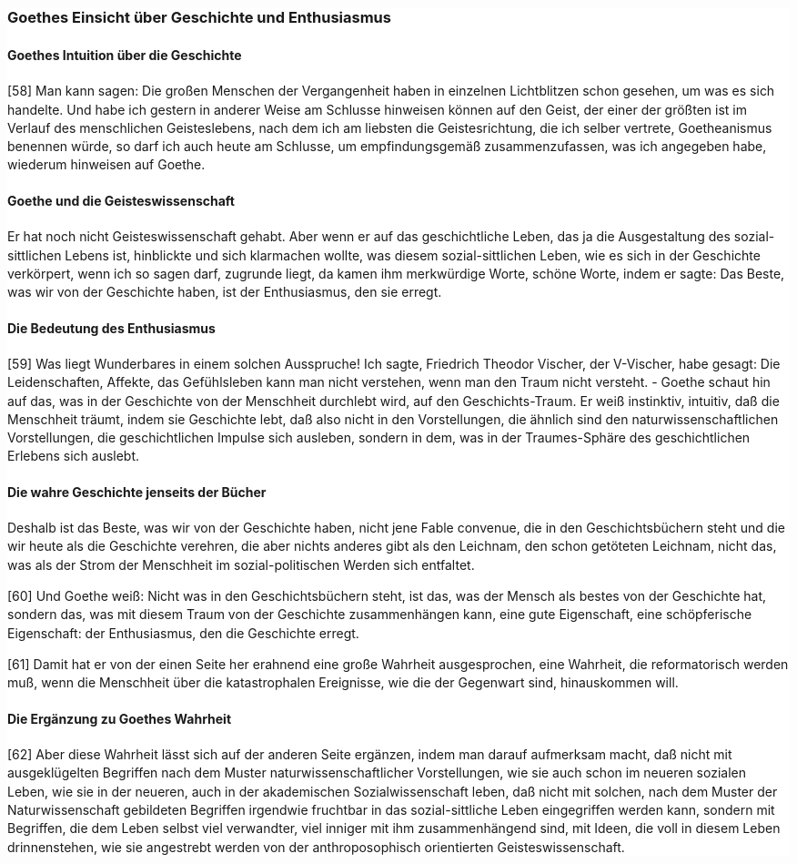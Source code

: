 ### Goethes Einsicht über Geschichte und Enthusiasmus

#### Goethes Intuition über die Geschichte

[58] Man kann sagen: Die großen Menschen der Vergangenheit haben in einzelnen Lichtblitzen schon gesehen, um was es sich handelte. Und habe ich gestern in anderer Weise am Schlusse hinweisen können auf den Geist, der einer der größten ist im Verlauf des menschlichen Geisteslebens, nach dem ich am liebsten die Geistesrichtung, die ich selber vertrete, Goetheanismus benennen würde, so darf ich auch heute am Schlusse, um empfindungsgemäß zusammenzufassen, was ich angegeben habe, wiederum hinweisen auf Goethe.

#### Goethe und die Geisteswissenschaft

Er hat noch nicht Geisteswissenschaft gehabt. Aber wenn er auf das geschichtliche Leben, das ja die Ausgestaltung des sozial-sittlichen Lebens ist, hinblickte und sich klarmachen wollte, was diesem sozial-sittlichen Leben, wie es sich in der Geschichte verkörpert, wenn ich so sagen darf, zugrunde liegt, da kamen ihm merkwürdige Worte, schöne Worte, indem er sagte: Das Beste, was wir von der Geschichte haben, ist der Enthusiasmus, den sie erregt.

#### Die Bedeutung des Enthusiasmus

[59] Was liegt Wunderbares in einem solchen Ausspruche! Ich sagte, Friedrich Theodor Vischer, der V-Vischer, habe gesagt: Die Leidenschaften, Affekte, das Gefühlsleben kann man nicht verstehen, wenn man den Traum nicht versteht. - Goethe schaut hin auf das, was in der Geschichte von der Menschheit durchlebt wird, auf den Geschichts-Traum. Er weiß instinktiv, intuitiv, daß die Menschheit träumt, indem sie Geschichte lebt, daß also nicht in den Vorstellungen, die ähnlich sind den naturwissenschaftlichen Vorstellungen, die geschichtlichen Impulse sich ausleben, sondern in dem, was in der Traumes-Sphäre des geschichtlichen Erlebens sich auslebt.

#### Die wahre Geschichte jenseits der Bücher

Deshalb ist das Beste, was wir von der Geschichte haben, nicht jene Fable convenue, die in den Geschichtsbüchern steht und die wir heute als die Geschichte verehren, die aber nichts anderes gibt als den Leichnam, den schon getöteten Leichnam, nicht das, was als der Strom der Menschheit im sozial-politischen Werden sich entfaltet.

[60] Und Goethe weiß: Nicht was in den Geschichtsbüchern steht, ist das, was der Mensch als bestes von der Geschichte hat, sondern das, was mit diesem Traum von der Geschichte zusammenhängen kann, eine gute Eigenschaft, eine schöpferische Eigenschaft: der Enthusiasmus, den die Geschichte erregt.

[61] Damit hat er von der einen Seite her erahnend eine große Wahrheit ausgesprochen, eine Wahrheit, die reformatorisch werden muß, wenn die Menschheit über die katastrophalen Ereignisse, wie die der Gegenwart sind, hinauskommen will.

#### Die Ergänzung zu Goethes Wahrheit

[62] Aber diese Wahrheit lässt sich auf der anderen Seite ergänzen, indem man darauf aufmerksam macht, daß nicht mit ausgeklügelten Begriffen nach dem Muster naturwissenschaftlicher Vorstellungen, wie sie auch schon im neueren sozialen Leben, wie sie in der neueren, auch in der akademischen Sozialwissenschaft leben, daß nicht mit solchen, nach dem Muster der Naturwissenschaft gebildeten Begriffen irgendwie fruchtbar in das sozial-sittliche Leben eingegriffen werden kann, sondern mit Begriffen, die dem Leben selbst viel verwandter, viel inniger mit ihm zusammenhängend sind, mit Ideen, die voll in diesem Leben drinnenstehen, wie sie angestrebt werden von der anthroposophisch orientierten Geisteswissenschaft.
